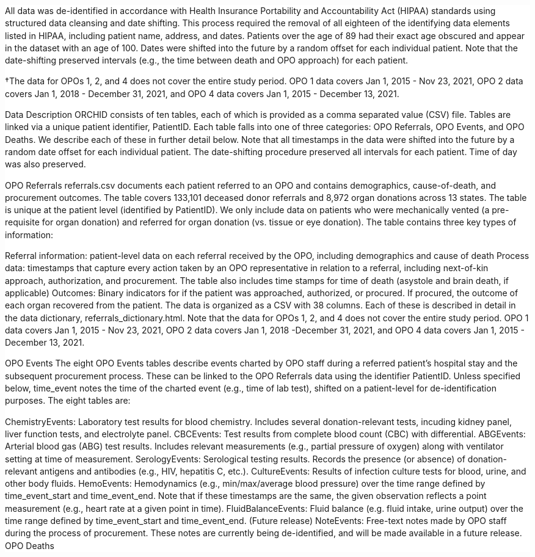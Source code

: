 
All data was de-identified in accordance with Health Insurance Portability and Accountability Act (HIPAA) standards using structured data cleansing and date shifting. This process required the removal of all eighteen of the identifying data elements listed in HIPAA, including patient name, address, and dates. Patients over the age of 89 had their exact age obscured and appear in the dataset with an age of 100.  Dates were shifted into the future by a random offset for each individual patient. Note that the date-shifting preserved intervals (e.g., the time between death and OPO approach) for each patient.

†The data for OPOs 1, 2, and 4 does not cover the entire study period. OPO 1 data covers Jan 1, 2015 - Nov 23, 2021, OPO 2 data covers Jan 1, 2018 - December 31, 2021, and OPO 4 data covers  Jan 1, 2015 - December 13, 2021.

Data Description
ORCHID consists of ten tables, each of which is provided as a comma separated value (CSV) file. Tables are linked via a unique patient identifier, PatientID. Each table falls into one of three categories: OPO Referrals, OPO Events, and OPO Deaths. We describe each of these in further detail below. Note that all timestamps in the data were shifted into the future by a random date offset for each individual patient. The date-shifting procedure preserved all intervals for each patient. Time of day was also preserved.

OPO Referrals
referrals.csv documents each patient referred to an OPO and contains demographics, cause-of-death, and procurement outcomes. The table covers 133,101 deceased donor referrals and 8,972 organ donations across 13 states. The table is unique at the patient level (identified by PatientID). We only include data on patients who were mechanically vented (a pre-requisite for organ donation) and referred for organ donation (vs. tissue or eye donation). The table contains three key types of information:

Referral information: patient-level data on each referral received by the OPO, including demographics and cause of death
Process data: timestamps that capture every action taken by an OPO representative in relation to a referral, including next-of-kin approach, authorization, and procurement. The table also includes time stamps for time of death (asystole and brain death, if applicable)
Outcomes: Binary indicators for if the patient was approached, authorized, or procured. If procured, the outcome of each organ recovered from the patient.
The data is organized as a CSV with 38 columns. Each of these is described in detail in the data dictionary, referrals_dictionary.html. Note that the data for OPOs 1, 2, and 4 does not cover the entire study period. OPO 1 data covers Jan 1, 2015 - Nov 23, 2021, OPO 2 data covers Jan 1, 2018 -December 31, 2021, and OPO 4 data covers Jan 1, 2015 - December 13, 2021.

OPO Events
The eight OPO Events tables describe events charted by OPO staff during a referred patient’s hospital stay and the subsequent procurement process. These can be linked to the OPO Referrals data using the identifier PatientID. Unless specified below, time_event notes the time of the charted event (e.g., time of lab test), shifted on a patient-level for de-identification purposes. The eight tables are:

ChemistryEvents: Laboratory test results for blood chemistry. Includes several donation-relevant tests, incuding kidney panel, liver function tests, and electrolyte panel.
CBCEvents: Test results from complete blood count (CBC) with differential.
ABGEvents: Arterial blood gas (ABG) test results. Includes relevant measurements (e.g., partial pressure of oxygen) along with ventilator setting at time of measurement.
SerologyEvents: Serological testing results. Records the presence (or absence) of donation-relevant antigens and antibodies (e.g., HIV, hepatitis C, etc.).
CultureEvents: Results of infection culture tests for blood, urine, and other body fluids.
HemoEvents: Hemodynamics (e.g., min/max/average blood pressure) over the time range defined by time_event_start and time_event_end. Note that if these timestamps are the same, the given observation reflects a point measurement (e.g., heart rate at a given point in time).
FluidBalanceEvents: Fluid balance (e.g. fluid intake, urine output) over the time range defined by time_event_start and time_event_end.
(Future release) NoteEvents: Free-text notes made by OPO staff during the process of procurement. These notes are currently being de-identified, and will be made available in a future release.
OPO Deaths